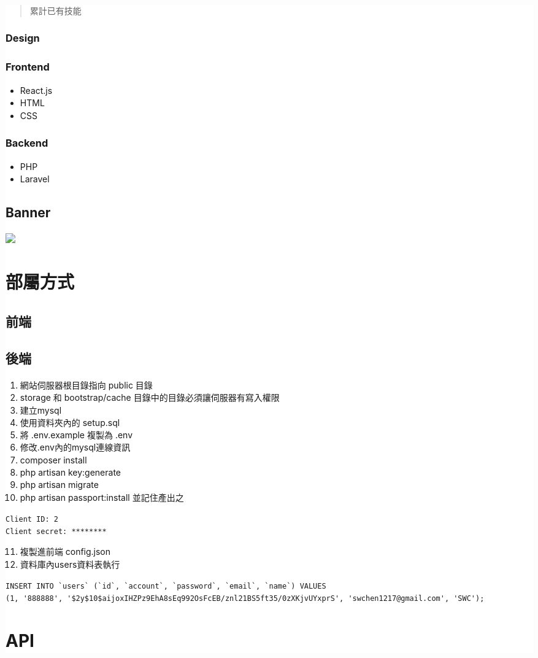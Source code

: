 > 累計已有技能

### Design 

### Frontend

- React.js
- HTML
- CSS

### Backend

- PHP
- Laravel

## Banner
![](https://cdn.hackathontwjr.ml/www/images/logo/main_logo.png)

# 部屬方式

## 前端

## 後端

1. 網站伺服器根目錄指向 public 目錄
2. storage 和 bootstrap/cache 目錄中的目錄必須讓伺服器有寫入權限
3. 建立mysql
4. 使用資料夾內的 setup.sql
5. 將 .env.example 複製為 .env
6. 修改.env內的mysql連線資訊
4. composer install
8. php artisan key:generate
9. php artisan migrate
10. php artisan passport:install  並記住產出之
```
Client ID: 2
Client secret: ********
```
11. 複製進前端 config.json
12. 資料庫內users資料表執行
```
INSERT INTO `users` (`id`, `account`, `password`, `email`, `name`) VALUES
(1, '888888', '$2y$10$aijoxIHZPz9EhA8sEq992OsFcEB/znl21BS5ft35/0zXKjvUYxprS', 'swchen1217@gmail.com', 'SWC');
```

# API

